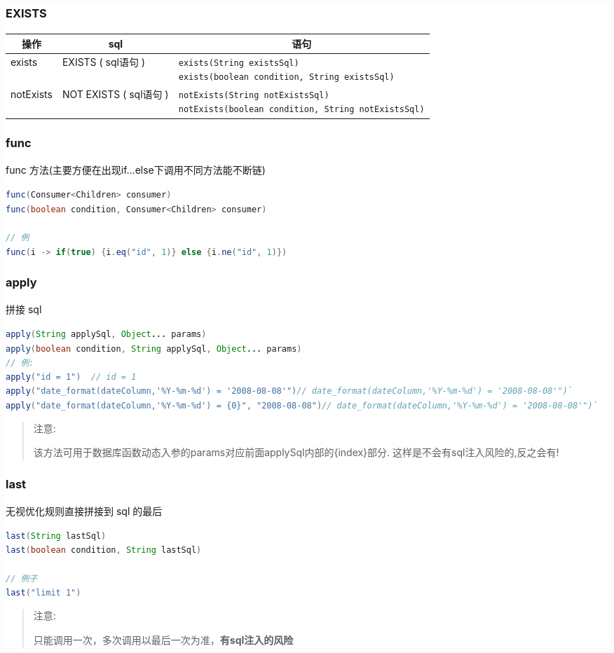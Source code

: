 
### EXISTS

| 操作      | sql         | 语句                                                         |
| --------- | ----------- | ------------------------------------------------------------ |
| exists      | EXISTS ( sql语句 ) | `exists(String existsSql)`<br />`exists(boolean condition, String existsSql)` |
| notExists   | NOT EXISTS ( sql语句 ) | `notExists(String notExistsSql)`<br />`notExists(boolean condition, String notExistsSql)` |



### func

func 方法(主要方便在出现if...else下调用不同方法能不断链)

```java
func(Consumer<Children> consumer)
func(boolean condition, Consumer<Children> consumer)
    
// 例
func(i -> if(true) {i.eq("id", 1)} else {i.ne("id", 1)}) 
```

### apply 

拼接 sql

```java
apply(String applySql, Object... params)
apply(boolean condition, String applySql, Object... params)
// 例: 
apply("id = 1")  // id = 1
apply("date_format(dateColumn,'%Y-%m-%d') = '2008-08-08'")// date_format(dateColumn,'%Y-%m-%d') = '2008-08-08'")`
apply("date_format(dateColumn,'%Y-%m-%d') = {0}", "2008-08-08")// date_format(dateColumn,'%Y-%m-%d') = '2008-08-08'")`
```

> 注意:
>
> 该方法可用于数据库函数动态入参的params对应前面applySql内部的{index}部分.
> 这样是不会有sql注入风险的,反之会有!

### last

无视优化规则直接拼接到 sql 的最后

```java
last(String lastSql)
last(boolean condition, String lastSql)
    
// 例子
last("limit 1")
```

> 注意: 
>
> 只能调用一次，多次调用以最后一次为准，**有sql注入的风险**
